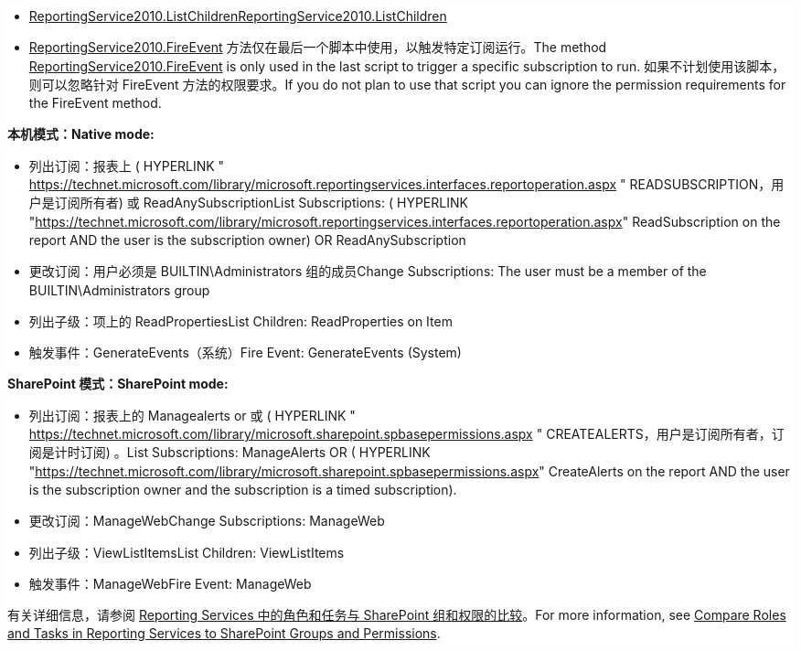 -   [<span data-ttu-id="63342-124">ReportingService2010.ListChildren</span><span class="sxs-lookup"><span data-stu-id="63342-124">ReportingService2010.ListChildren</span></span>](https://technet.microsoft.com/library/reportservice2010.reportingservice2010.listchildren.aspx)

-   <span data-ttu-id="63342-125">[ReportingService2010.FireEvent](https://technet.microsoft.com/library/reportservice2010.reportingservice2010.fireevent.aspx) 方法仅在最后一个脚本中使用，以触发特定订阅运行。</span><span class="sxs-lookup"><span data-stu-id="63342-125">The method [ReportingService2010.FireEvent](https://technet.microsoft.com/library/reportservice2010.reportingservice2010.fireevent.aspx) is only used in the last script to trigger a specific subscription to run.</span></span> <span data-ttu-id="63342-126">如果不计划使用该脚本，则可以忽略针对 FireEvent 方法的权限要求。</span><span class="sxs-lookup"><span data-stu-id="63342-126">If you do not plan to use that script you can ignore the permission requirements for the FireEvent method.</span></span>

 <span data-ttu-id="63342-127">**本机模式：**</span><span class="sxs-lookup"><span data-stu-id="63342-127">**Native mode:**</span></span>

-   <span data-ttu-id="63342-128">列出订阅：报表上 ( HYPERLINK " https://technet.microsoft.com/library/microsoft.reportingservices.interfaces.reportoperation.aspx " READSUBSCRIPTION，用户是订阅所有者) 或 ReadAnySubscription</span><span class="sxs-lookup"><span data-stu-id="63342-128">List Subscriptions: ( HYPERLINK "https://technet.microsoft.com/library/microsoft.reportingservices.interfaces.reportoperation.aspx" ReadSubscription on the report AND the user is the subscription owner) OR ReadAnySubscription</span></span>

-   <span data-ttu-id="63342-129">更改订阅：用户必须是 BUILTIN\Administrators 组的成员</span><span class="sxs-lookup"><span data-stu-id="63342-129">Change Subscriptions: The user must be a member of the BUILTIN\Administrators group</span></span>

-   <span data-ttu-id="63342-130">列出子级：项上的 ReadProperties</span><span class="sxs-lookup"><span data-stu-id="63342-130">List Children: ReadProperties on Item</span></span>

-   <span data-ttu-id="63342-131">触发事件：GenerateEvents（系统）</span><span class="sxs-lookup"><span data-stu-id="63342-131">Fire Event: GenerateEvents (System)</span></span>

 <span data-ttu-id="63342-132">**SharePoint 模式：**</span><span class="sxs-lookup"><span data-stu-id="63342-132">**SharePoint mode:**</span></span>

-   <span data-ttu-id="63342-133">列出订阅：报表上的 Managealerts or 或 ( HYPERLINK " https://technet.microsoft.com/library/microsoft.sharepoint.spbasepermissions.aspx " CREATEALERTS，用户是订阅所有者，订阅是计时订阅) 。</span><span class="sxs-lookup"><span data-stu-id="63342-133">List Subscriptions: ManageAlerts OR ( HYPERLINK "https://technet.microsoft.com/library/microsoft.sharepoint.spbasepermissions.aspx" CreateAlerts on the report AND the user is the subscription owner and the subscription is a timed subscription).</span></span>

-   <span data-ttu-id="63342-134">更改订阅：ManageWeb</span><span class="sxs-lookup"><span data-stu-id="63342-134">Change Subscriptions: ManageWeb</span></span>

-   <span data-ttu-id="63342-135">列出子级：ViewListItems</span><span class="sxs-lookup"><span data-stu-id="63342-135">List Children: ViewListItems</span></span>

-   <span data-ttu-id="63342-136">触发事件：ManageWeb</span><span class="sxs-lookup"><span data-stu-id="63342-136">Fire Event: ManageWeb</span></span>

 <span data-ttu-id="63342-137">有关详细信息，请参阅 [Reporting Services 中的角色和任务与 SharePoint 组和权限的比较](../reporting-services-roles-tasks-vs-sharepoint-groups-permissions.md)。</span><span class="sxs-lookup"><span data-stu-id="63342-137">For more information, see [Compare Roles and Tasks in Reporting Services to SharePoint Groups and Permissions](../reporting-services-roles-tasks-vs-sharepoint-groups-permissions.md).</span></span>
